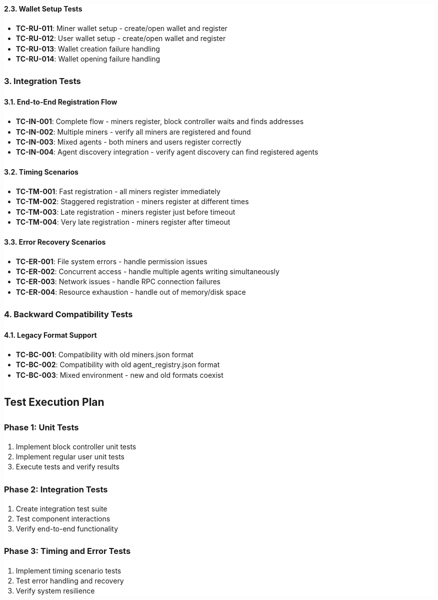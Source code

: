 #### 2.3. Wallet Setup Tests
- **TC-RU-011**: Miner wallet setup - create/open wallet and register
- **TC-RU-012**: User wallet setup - create/open wallet and register
- **TC-RU-013**: Wallet creation failure handling
- **TC-RU-014**: Wallet opening failure handling

### 3. Integration Tests

#### 3.1. End-to-End Registration Flow
- **TC-IN-001**: Complete flow - miners register, block controller waits and finds addresses
- **TC-IN-002**: Multiple miners - verify all miners are registered and found
- **TC-IN-003**: Mixed agents - both miners and users register correctly
- **TC-IN-004**: Agent discovery integration - verify agent discovery can find registered agents

#### 3.2. Timing Scenarios
- **TC-TM-001**: Fast registration - all miners register immediately
- **TC-TM-002**: Staggered registration - miners register at different times
- **TC-TM-003**: Late registration - miners register just before timeout
- **TC-TM-004**: Very late registration - miners register after timeout

#### 3.3. Error Recovery Scenarios
- **TC-ER-001**: File system errors - handle permission issues
- **TC-ER-002**: Concurrent access - handle multiple agents writing simultaneously
- **TC-ER-003**: Network issues - handle RPC connection failures
- **TC-ER-004**: Resource exhaustion - handle out of memory/disk space

### 4. Backward Compatibility Tests

#### 4.1. Legacy Format Support
- **TC-BC-001**: Compatibility with old miners.json format
- **TC-BC-002**: Compatibility with old agent_registry.json format
- **TC-BC-003**: Mixed environment - new and old formats coexist

## Test Execution Plan

### Phase 1: Unit Tests
1. Implement block controller unit tests
2. Implement regular user unit tests
3. Execute tests and verify results

### Phase 2: Integration Tests
1. Create integration test suite
2. Test component interactions
3. Verify end-to-end functionality

### Phase 3: Timing and Error Tests
1. Implement timing scenario tests
2. Test error handling and recovery
3. Verify system resilience
